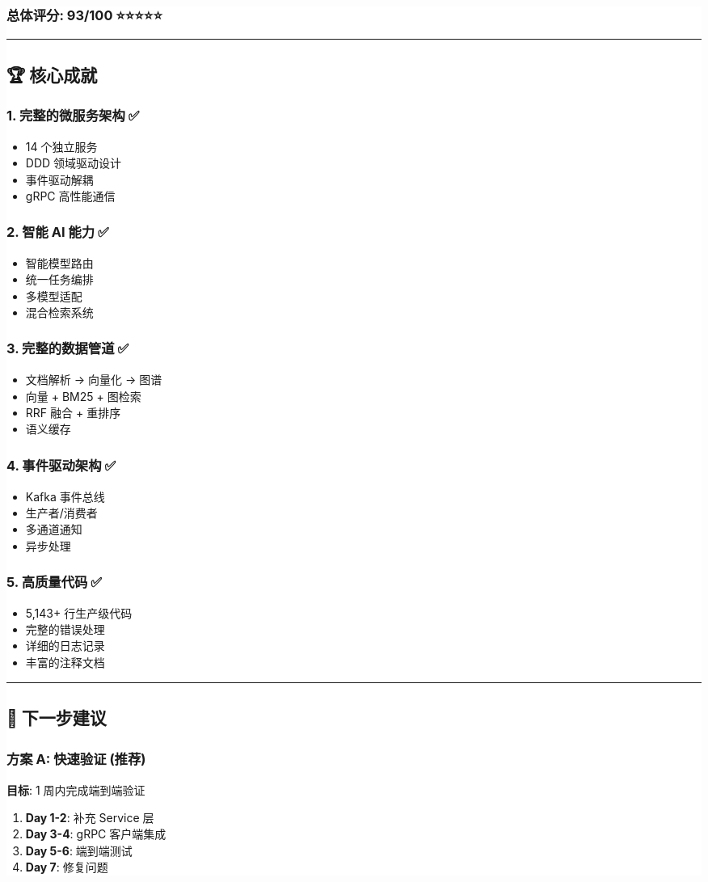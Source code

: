 ### 总体评分: **93/100** ⭐⭐⭐⭐⭐

---

## 🏆 核心成就

### 1. 完整的微服务架构 ✅

- 14 个独立服务
- DDD 领域驱动设计
- 事件驱动解耦
- gRPC 高性能通信

### 2. 智能 AI 能力 ✅

- 智能模型路由
- 统一任务编排
- 多模型适配
- 混合检索系统

### 3. 完整的数据管道 ✅

- 文档解析 → 向量化 → 图谱
- 向量 + BM25 + 图检索
- RRF 融合 + 重排序
- 语义缓存

### 4. 事件驱动架构 ✅

- Kafka 事件总线
- 生产者/消费者
- 多通道通知
- 异步处理

### 5. 高质量代码 ✅

- 5,143+ 行生产级代码
- 完整的错误处理
- 详细的日志记录
- 丰富的注释文档

---

## 🚀 下一步建议

### 方案 A: 快速验证 (推荐)

**目标**: 1 周内完成端到端验证

1. **Day 1-2**: 补充 Service 层
2. **Day 3-4**: gRPC 客户端集成
3. **Day 5-6**: 端到端测试
4. **Day 7**: 修复问题
